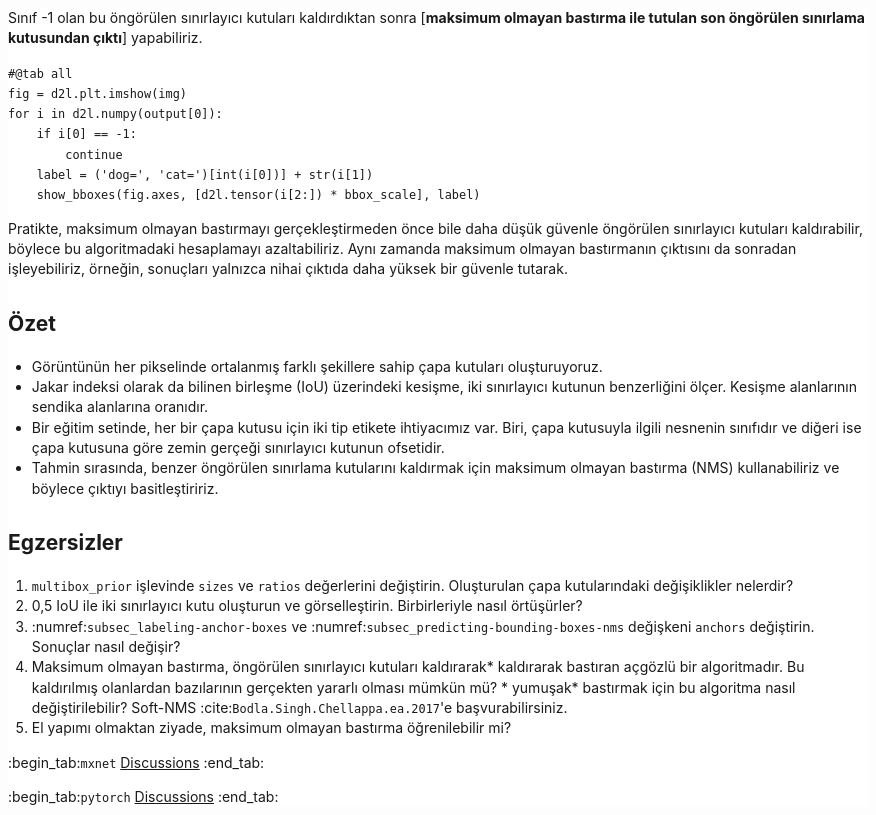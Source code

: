 Sınıf -1 olan bu öngörülen sınırlayıcı kutuları kaldırdıktan sonra [**maksimum olmayan bastırma ile tutulan son öngörülen sınırlama kutusundan çıktı**] yapabiliriz.

```{.python .input}
#@tab all
fig = d2l.plt.imshow(img)
for i in d2l.numpy(output[0]):
    if i[0] == -1:
        continue
    label = ('dog=', 'cat=')[int(i[0])] + str(i[1])
    show_bboxes(fig.axes, [d2l.tensor(i[2:]) * bbox_scale], label)
```

Pratikte, maksimum olmayan bastırmayı gerçekleştirmeden önce bile daha düşük güvenle öngörülen sınırlayıcı kutuları kaldırabilir, böylece bu algoritmadaki hesaplamayı azaltabiliriz. Aynı zamanda maksimum olmayan bastırmanın çıktısını da sonradan işleyebiliriz, örneğin, sonuçları yalnızca nihai çıktıda daha yüksek bir güvenle tutarak. 

## Özet

* Görüntünün her pikselinde ortalanmış farklı şekillere sahip çapa kutuları oluşturuyoruz.
* Jakar indeksi olarak da bilinen birleşme (IoU) üzerindeki kesişme, iki sınırlayıcı kutunun benzerliğini ölçer. Kesişme alanlarının sendika alanlarına oranıdır.
* Bir eğitim setinde, her bir çapa kutusu için iki tip etikete ihtiyacımız var. Biri, çapa kutusuyla ilgili nesnenin sınıfıdır ve diğeri ise çapa kutusuna göre zemin gerçeği sınırlayıcı kutunun ofsetidir.
* Tahmin sırasında, benzer öngörülen sınırlama kutularını kaldırmak için maksimum olmayan bastırma (NMS) kullanabiliriz ve böylece çıktıyı basitleştiririz.

## Egzersizler

1. `multibox_prior` işlevinde `sizes` ve `ratios` değerlerini değiştirin. Oluşturulan çapa kutularındaki değişiklikler nelerdir?
1. 0,5 IoU ile iki sınırlayıcı kutu oluşturun ve görselleştirin. Birbirleriyle nasıl örtüşürler?
1. :numref:`subsec_labeling-anchor-boxes` ve :numref:`subsec_predicting-bounding-boxes-nms` değişkeni `anchors` değiştirin. Sonuçlar nasıl değişir?
1. Maksimum olmayan bastırma, öngörülen sınırlayıcı kutuları kaldırarak* kaldırarak bastıran açgözlü bir algoritmadır. Bu kaldırılmış olanlardan bazılarının gerçekten yararlı olması mümkün mü? * yumuşak* bastırmak için bu algoritma nasıl değiştirilebilir? Soft-NMS :cite:`Bodla.Singh.Chellappa.ea.2017`'e başvurabilirsiniz.
1. El yapımı olmaktan ziyade, maksimum olmayan bastırma öğrenilebilir mi?

:begin_tab:`mxnet`
[Discussions](https://discuss.d2l.ai/t/370)
:end_tab:

:begin_tab:`pytorch`
[Discussions](https://discuss.d2l.ai/t/1603)
:end_tab:
